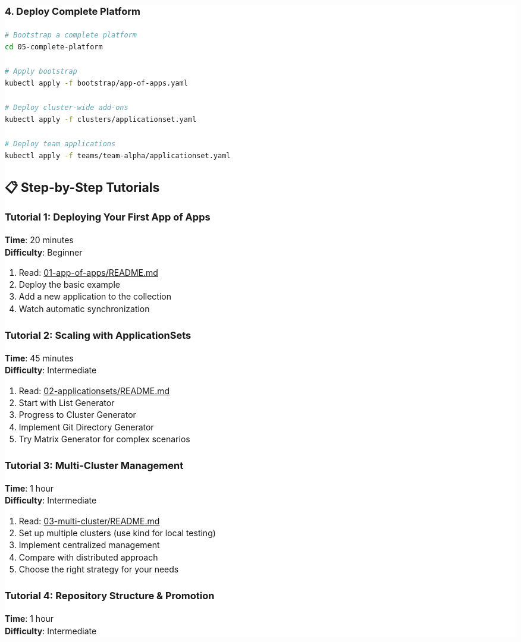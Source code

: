 ### 4. Deploy Complete Platform

```bash
# Bootstrap a complete platform
cd 05-complete-platform

# Apply bootstrap
kubectl apply -f bootstrap/app-of-apps.yaml

# Deploy cluster-wide add-ons
kubectl apply -f clusters/applicationset.yaml

# Deploy team applications
kubectl apply -f teams/team-alpha/applicationset.yaml
```

## 📋 Step-by-Step Tutorials

### Tutorial 1: Deploying Your First App of Apps

**Time**: 20 minutes  
**Difficulty**: Beginner

1. Read: [01-app-of-apps/README.md](./01-app-of-apps/README.md)
2. Deploy the basic example
3. Add a new application to the collection
4. Watch automatic synchronization

### Tutorial 2: Scaling with ApplicationSets

**Time**: 45 minutes  
**Difficulty**: Intermediate

1. Read: [02-applicationsets/README.md](./02-applicationsets/README.md)
2. Start with List Generator
3. Progress to Cluster Generator
4. Implement Git Directory Generator
5. Try Matrix Generator for complex scenarios

### Tutorial 3: Multi-Cluster Management

**Time**: 1 hour  
**Difficulty**: Intermediate

1. Read: [03-multi-cluster/README.md](./03-multi-cluster/README.md)
2. Set up multiple clusters (use kind for local testing)
3. Implement centralized management
4. Compare with distributed approach
5. Choose the right strategy for your needs

### Tutorial 4: Repository Structure & Promotion

**Time**: 1 hour  
**Difficulty**: Intermediate
